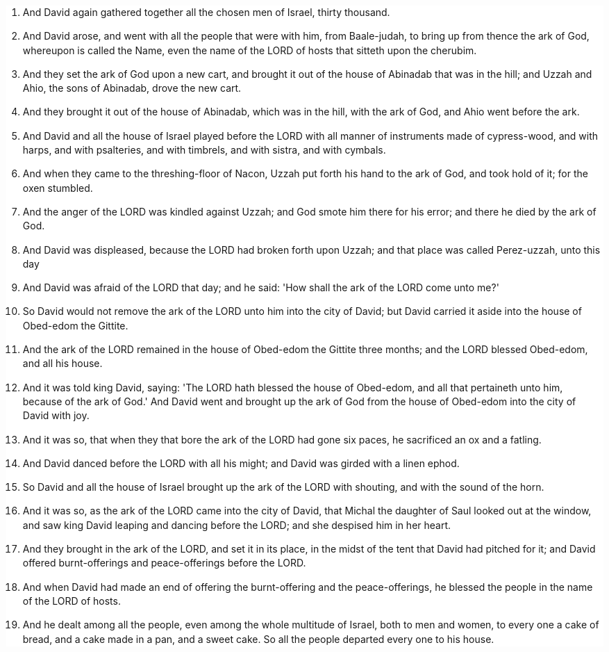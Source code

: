 1. And David again gathered together all the chosen men of Israel, thirty thousand.

2. And David arose, and went with all the people that were with him, from Baale-judah, to bring up from thence the ark of God, whereupon is called the Name, even the name of the LORD of hosts that sitteth upon the cherubim.

3. And they set the ark of God upon a new cart, and brought it out of the house of Abinadab that was in the hill; and Uzzah and Ahio, the sons of Abinadab, drove the new cart.

4. And they brought it out of the house of Abinadab, which was in the hill, with the ark of God, and Ahio went before the ark.

5. And David and all the house of Israel played before the LORD with all manner of instruments made of cypress-wood, and with harps, and with psalteries, and with timbrels, and with sistra, and with cymbals.

6. And when they came to the threshing-floor of Nacon, Uzzah put forth his hand to the ark of God, and took hold of it; for the oxen stumbled.

7. And the anger of the LORD was kindled against Uzzah; and God smote him there for his error; and there he died by the ark of God.

8. And David was displeased, because the LORD had broken forth upon Uzzah; and that place was called Perez-uzzah,    unto this day

9. And David was afraid of the LORD that day; and he said: 'How shall the ark of the LORD come unto me?'

10. So David would not remove the ark of the LORD unto him into the city of David; but David carried it aside into the house of Obed-edom the Gittite.

11. And the ark of the LORD remained in the house of Obed-edom the Gittite three months; and the LORD blessed Obed-edom, and all his house.

12. And it was told king David, saying: 'The LORD hath blessed the house of Obed-edom, and all that pertaineth unto him, because of the ark of God.' And David went and brought up the ark of God from the house of Obed-edom into the city of David with joy.

13. And it was so, that when they that bore the ark of the LORD had gone six paces, he sacrificed an ox and a fatling.

14. And David danced before the LORD with all his might; and David was girded with a linen ephod.

15. So David and all the house of Israel brought up the ark of the LORD with shouting, and with the sound of the horn.

16. And it was so, as the ark of the LORD came into the city of David, that Michal the daughter of Saul looked out at the window, and saw king David leaping and dancing before the LORD; and she despised him in her heart.

17. And they brought in the ark of the LORD, and set it in its place, in the midst of the tent that David had pitched for it; and David offered burnt-offerings and peace-offerings before the LORD.

18. And when David had made an end of offering the burnt-offering and the peace-offerings, he blessed the people in the name of the LORD of hosts.

19. And he dealt among all the people, even among the whole multitude of Israel, both to men and women, to every one a cake of bread, and a cake made in a pan, and a sweet cake. So all the people departed every one to his house.
